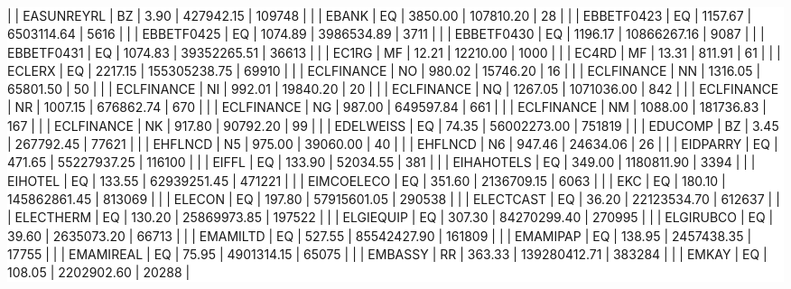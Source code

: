 |  | EASUNREYRL | BZ | 3.90 | 427942.15 | 109748 |
|  | EBANK | EQ | 3850.00 | 107810.20 | 28 |
|  | EBBETF0423 | EQ | 1157.67 | 6503114.64 | 5616 |
|  | EBBETF0425 | EQ | 1074.89 | 3986534.89 | 3711 |
|  | EBBETF0430 | EQ | 1196.17 | 10866267.16 | 9087 |
|  | EBBETF0431 | EQ | 1074.83 | 39352265.51 | 36613 |
|  | EC1RG | MF | 12.21 | 12210.00 | 1000 |
|  | EC4RD | MF | 13.31 | 811.91 | 61 |
|  | ECLERX | EQ | 2217.15 | 155305238.75 | 69910 |
|  | ECLFINANCE | NO | 980.02 | 15746.20 | 16 |
|  | ECLFINANCE | NN | 1316.05 | 65801.50 | 50 |
|  | ECLFINANCE | NI | 992.01 | 19840.20 | 20 |
|  | ECLFINANCE | NQ | 1267.05 | 1071036.00 | 842 |
|  | ECLFINANCE | NR | 1007.15 | 676862.74 | 670 |
|  | ECLFINANCE | NG | 987.00 | 649597.84 | 661 |
|  | ECLFINANCE | NM | 1088.00 | 181736.83 | 167 |
|  | ECLFINANCE | NK | 917.80 | 90792.20 | 99 |
|  | EDELWEISS | EQ | 74.35 | 56002273.00 | 751819 |
|  | EDUCOMP | BZ | 3.45 | 267792.45 | 77621 |
|  | EHFLNCD | N5 | 975.00 | 39060.00 | 40 |
|  | EHFLNCD | N6 | 947.46 | 24634.06 | 26 |
|  | EIDPARRY | EQ | 471.65 | 55227937.25 | 116100 |
|  | EIFFL | EQ | 133.90 | 52034.55 | 381 |
|  | EIHAHOTELS | EQ | 349.00 | 1180811.90 | 3394 |
|  | EIHOTEL | EQ | 133.55 | 62939251.45 | 471221 |
|  | EIMCOELECO | EQ | 351.60 | 2136709.15 | 6063 |
|  | EKC | EQ | 180.10 | 145862861.45 | 813069 |
|  | ELECON | EQ | 197.80 | 57915601.05 | 290538 |
|  | ELECTCAST | EQ | 36.20 | 22123534.70 | 612637 |
|  | ELECTHERM | EQ | 130.20 | 25869973.85 | 197522 |
|  | ELGIEQUIP | EQ | 307.30 | 84270299.40 | 270995 |
|  | ELGIRUBCO | EQ | 39.60 | 2635073.20 | 66713 |
|  | EMAMILTD | EQ | 527.55 | 85542427.90 | 161809 |
|  | EMAMIPAP | EQ | 138.95 | 2457438.35 | 17755 |
|  | EMAMIREAL | EQ | 75.95 | 4901314.15 | 65075 |
|  | EMBASSY | RR | 363.33 | 139280412.71 | 383284 |
|  | EMKAY | EQ | 108.05 | 2202902.60 | 20288 |